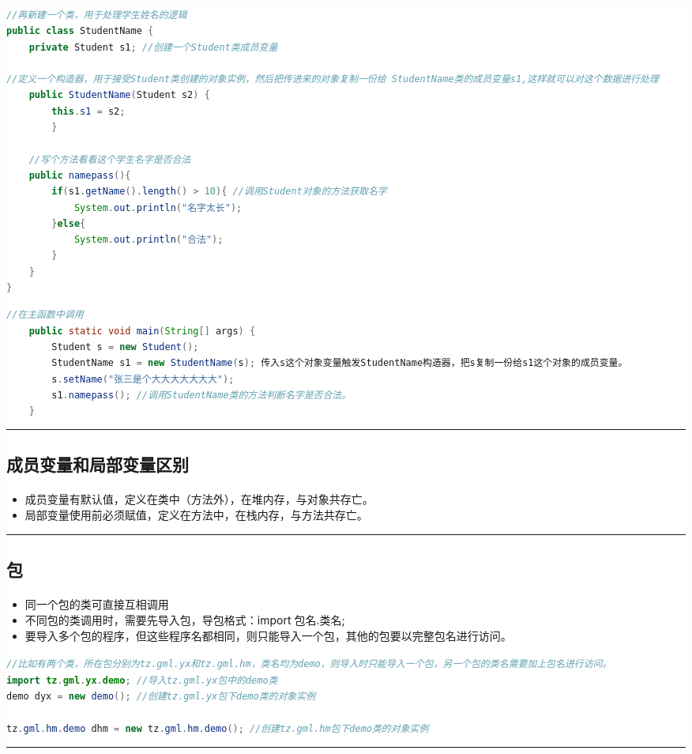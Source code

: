 ```java
//再新建一个类，用于处理学生姓名的逻辑
public class StudentName {
    private Student s1; //创建一个Student类成员变量

//定义一个构造器，用于接受Student类创建的对象实例，然后把传进来的对象复制一份给 StudentName类的成员变量s1,这样就可以对这个数据进行处理
    public StudentName(Student s2) {
        this.s1 = s2;
        }

    //写个方法看看这个学生名字是否合法
    public namepass(){
        if(s1.getName().length() > 10){ //调用Student对象的方法获取名字
            System.out.println("名字太长");
        }else{
            System.out.println("合法");
        }
    }
}
```

```java
//在主函数中调用
    public static void main(String[] args) {
        Student s = new Student();
        StudentName s1 = new StudentName(s); 传入s这个对象变量触发StudentName构造器，把s复制一份给s1这个对象的成员变量。
        s.setName("张三是个大大大大大大大");
        s1.namepass(); //调用StudentName类的方法判断名字是否合法。
    }
```

---

## 成员变量和局部变量区别

- 成员变量有默认值，定义在类中（方法外），在堆内存，与对象共存亡。
- 局部变量使用前必须赋值，定义在方法中，在栈内存，与方法共存亡。

---

## 包

- 同一个包的类可直接互相调用
- 不同包的类调用时，需要先导入包，导包格式：import 包名.类名;
- 要导入多个包的程序，但这些程序名都相同，则只能导入一个包，其他的包要以完整包名进行访问。

```java
//比如有两个类，所在包分别为tz.gml.yx和tz.gml.hm，类名均为demo，则导入时只能导入一个包，另一个包的类名需要加上包名进行访问。
import tz.gml.yx.demo; //导入tz.gml.yx包中的demo类
demo dyx = new demo(); //创建tz.gml.yx包下demo类的对象实例

tz.gml.hm.demo dhm = new tz.gml.hm.demo(); //创建tz.gml.hm包下demo类的对象实例

```

---